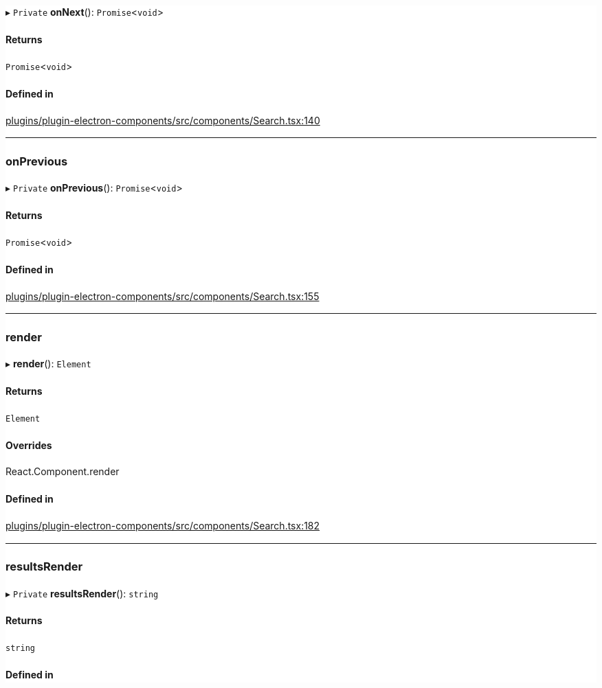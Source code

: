 ▸ `Private` **onNext**(): `Promise`<`void`\>

#### Returns

`Promise`<`void`\>

#### Defined in

[plugins/plugin-electron-components/src/components/Search.tsx:140](https://github.com/mra-ruiz/kui/blob/a3b5e3edf/plugins/plugin-electron-components/src/components/Search.tsx#L140)

---

### onPrevious

▸ `Private` **onPrevious**(): `Promise`<`void`\>

#### Returns

`Promise`<`void`\>

#### Defined in

[plugins/plugin-electron-components/src/components/Search.tsx:155](https://github.com/mra-ruiz/kui/blob/a3b5e3edf/plugins/plugin-electron-components/src/components/Search.tsx#L155)

---

### render

▸ **render**(): `Element`

#### Returns

`Element`

#### Overrides

React.Component.render

#### Defined in

[plugins/plugin-electron-components/src/components/Search.tsx:182](https://github.com/mra-ruiz/kui/blob/a3b5e3edf/plugins/plugin-electron-components/src/components/Search.tsx#L182)

---

### resultsRender

▸ `Private` **resultsRender**(): `string`

#### Returns

`string`

#### Defined in
